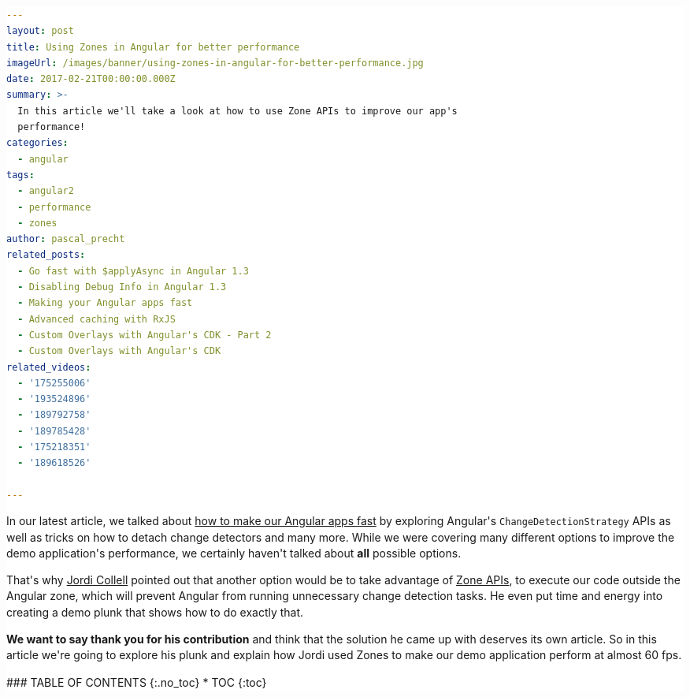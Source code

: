 ```yaml
---
layout: post
title: Using Zones in Angular for better performance
imageUrl: /images/banner/using-zones-in-angular-for-better-performance.jpg
date: 2017-02-21T00:00:00.000Z
summary: >-
  In this article we'll take a look at how to use Zone APIs to improve our app's
  performance!
categories:
  - angular
tags:
  - angular2
  - performance
  - zones
author: pascal_precht
related_posts:
  - Go fast with $applyAsync in Angular 1.3
  - Disabling Debug Info in Angular 1.3
  - Making your Angular apps fast
  - Advanced caching with RxJS
  - Custom Overlays with Angular's CDK - Part 2
  - Custom Overlays with Angular's CDK
related_videos:
  - '175255006'
  - '193524896'
  - '189792758'
  - '189785428'
  - '175218351'
  - '189618526'

---
```


In our latest article, we talked about [how to make our Angular apps fast](/angular/2017/02/02/making-your-angular-app-fast.html) by exploring Angular's `ChangeDetectionStrategy` APIs as well as tricks on how to detach change detectors and many more. While we were covering many different options to improve the demo application's performance, we certainly haven't talked about **all** possible options.

That's why [Jordi Collell](https://twitter.com/galigan) pointed out that another option would be to take advantage of [Zone APIs](/angular/2016/02/01/zones-in-angular-2.html), to execute our code outside the Angular zone, which will prevent Angular from running unnecessary change detection tasks. He even put time and energy into creating a demo plunk that shows how to do exactly that.

**We want to say thank you for his contribution** and think that the solution he came up with deserves its own article. So in this article we're going to explore his plunk and explain how Jordi used Zones to make our demo application perform at almost 60 fps.

<div class="thtrm-toc is-sticky" markdown="1">
### TABLE OF CONTENTS
{:.no_toc}
* TOC
{:toc}
</div>
